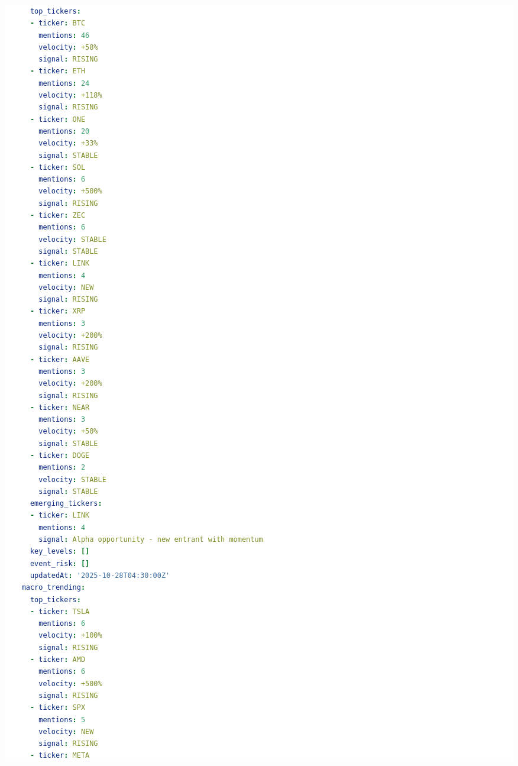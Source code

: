 ```yaml
      top_tickers:
      - ticker: BTC
        mentions: 46
        velocity: +58%
        signal: RISING
      - ticker: ETH
        mentions: 24
        velocity: +118%
        signal: RISING
      - ticker: ONE
        mentions: 20
        velocity: +33%
        signal: STABLE
      - ticker: SOL
        mentions: 6
        velocity: +500%
        signal: RISING
      - ticker: ZEC
        mentions: 6
        velocity: STABLE
        signal: STABLE
      - ticker: LINK
        mentions: 4
        velocity: NEW
        signal: RISING
      - ticker: XRP
        mentions: 3
        velocity: +200%
        signal: RISING
      - ticker: AAVE
        mentions: 3
        velocity: +200%
        signal: RISING
      - ticker: NEAR
        mentions: 3
        velocity: +50%
        signal: STABLE
      - ticker: DOGE
        mentions: 2
        velocity: STABLE
        signal: STABLE
      emerging_tickers:
      - ticker: LINK
        mentions: 4
        signal: Alpha opportunity - new entrant with momentum
      key_levels: []
      event_risk: []
      updatedAt: '2025-10-28T04:30:00Z'
    macro_trending:
      top_tickers:
      - ticker: TSLA
        mentions: 6
        velocity: +100%
        signal: RISING
      - ticker: AMD
        mentions: 6
        velocity: +500%
        signal: RISING
      - ticker: SPX
        mentions: 5
        velocity: NEW
        signal: RISING
      - ticker: META
```